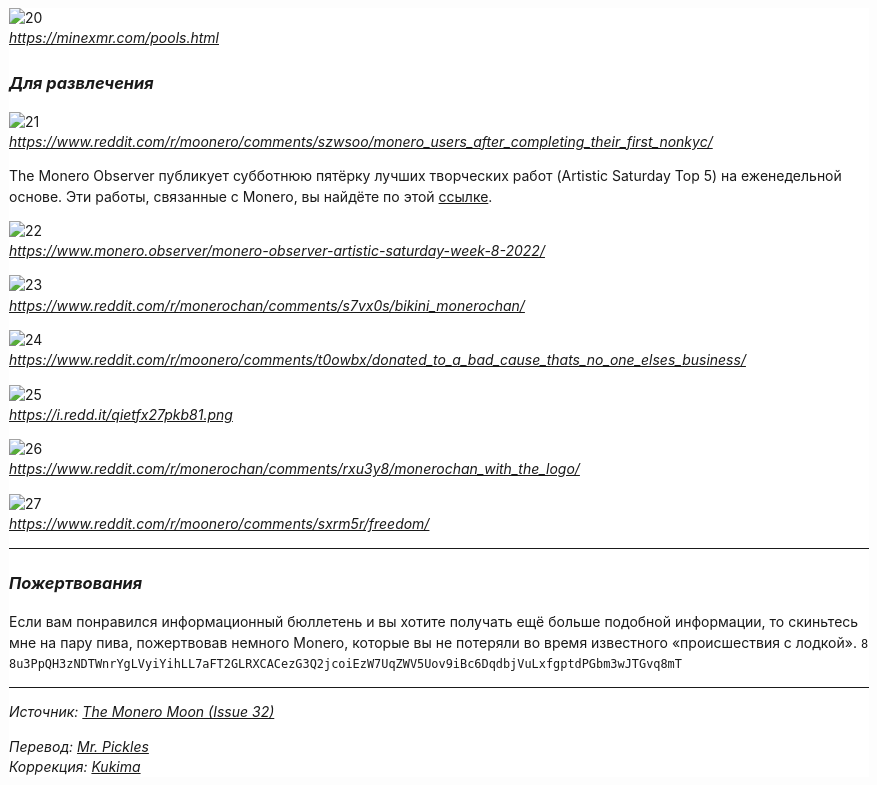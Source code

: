 ![20](/img/post/2022-03-02-the-monero-moon-32/20.png)  
*https://minexmr.com/pools.html*

### _Для развлечения_

![21](/img/post/2022-03-02-the-monero-moon-32/21.png)  
*https://www.reddit.com/r/moonero/comments/szwsoo/monero_users_after_completing_their_first_nonkyc/*

The Monero Observer публикует субботнюю пятёрку лучших творческих работ (Artistic Saturday Top 5) на еженедельной основе. Эти работы, связанные с Monero, вы найдёте по этой [ссылке](https://www.monero.observer/monero-observer-artistic-saturday-week-8-2022/).

![22](/img/post/2022-03-02-the-monero-moon-32/22.png)  
*https://www.monero.observer/monero-observer-artistic-saturday-week-8-2022/*

![23](/img/post/2022-03-02-the-monero-moon-32/23.png)  
*https://www.reddit.com/r/monerochan/comments/s7vx0s/bikini_monerochan/*

![24](/img/post/2022-03-02-the-monero-moon-32/24.jpg)  
*https://www.reddit.com/r/moonero/comments/t0owbx/donated_to_a_bad_cause_thats_no_one_elses_business/*

![25](/img/post/2022-03-02-the-monero-moon-32/25.png)  
*https://i.redd.it/qietfx27pkb81.png*

![26](/img/post/2022-03-02-the-monero-moon-32/26.png)  
*https://www.reddit.com/r/monerochan/comments/rxu3y8/monerochan_with_the_logo/*

![27](/img/post/2022-03-02-the-monero-moon-32/27.jpg)  
*https://www.reddit.com/r/moonero/comments/sxrm5r/freedom/*

---

### _Пожертвования_

Если вам понравился информационный бюллетень и вы хотите получать ещё больше подобной информации, то скиньтесь мне на пару пива, пожертвовав немного Monero, которые вы не потеряли во время известного «происшествия с лодкой».
`88u3PpQH3zNDTWnrYgLVyiYihLL7aFT2GLRXCACezG3Q2jcoiEzW7UqZWV5Uov9iBc6DqdbjVuLxfgptdPGbm3wJTGvq8mT`

---

_Источник: [The Monero Moon (Issue 32)](https://medium.com/themoneromoon/the-monero-moon-issue-32-6f07536e8496)_

_Перевод: [Mr. Pickles](https://t.me/v1docq47)_  
_Коррекция: [Kukima](https://t.me/Kukima)_
